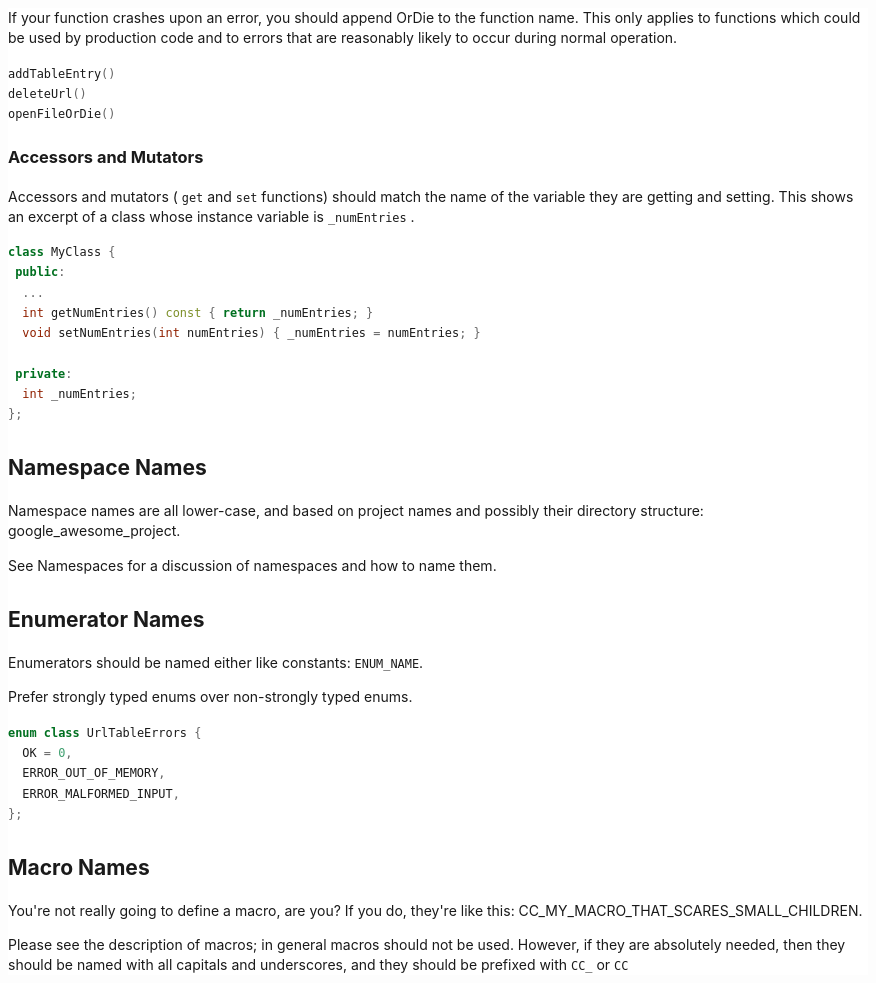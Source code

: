 If your function crashes upon an error, you should append OrDie to the function name. This only applies to functions which could be used by production code and to errors that are reasonably likely to occur during normal operation.

```cpp
addTableEntry()
deleteUrl()
openFileOrDie()
```

### Accessors and Mutators

Accessors and mutators ( `get` and `set` functions) should match the name of the variable they are getting and setting. This shows an excerpt of a class whose instance variable is `_numEntries` .

```cpp
class MyClass {
 public:
  ...
  int getNumEntries() const { return _numEntries; }
  void setNumEntries(int numEntries) { _numEntries = numEntries; }

 private:
  int _numEntries;
};
```

## Namespace Names

Namespace names are all lower-case, and based on project names and possibly their directory structure: google_awesome_project.

See Namespaces for a discussion of namespaces and how to name them.

## Enumerator Names

Enumerators should be named either like constants: `ENUM_NAME`.

Prefer strongly typed enums over non-strongly typed enums.

```cpp
enum class UrlTableErrors {
  OK = 0,
  ERROR_OUT_OF_MEMORY,
  ERROR_MALFORMED_INPUT,
};
```

## Macro Names

You're not really going to define a macro, are you? If you do, they're like this: CC_MY_MACRO_THAT_SCARES_SMALL_CHILDREN.

Please see the description of macros; in general macros should not be used. However, if they are absolutely needed, then they should be named with all capitals and underscores, and they should be prefixed with `CC_` or `CC`
